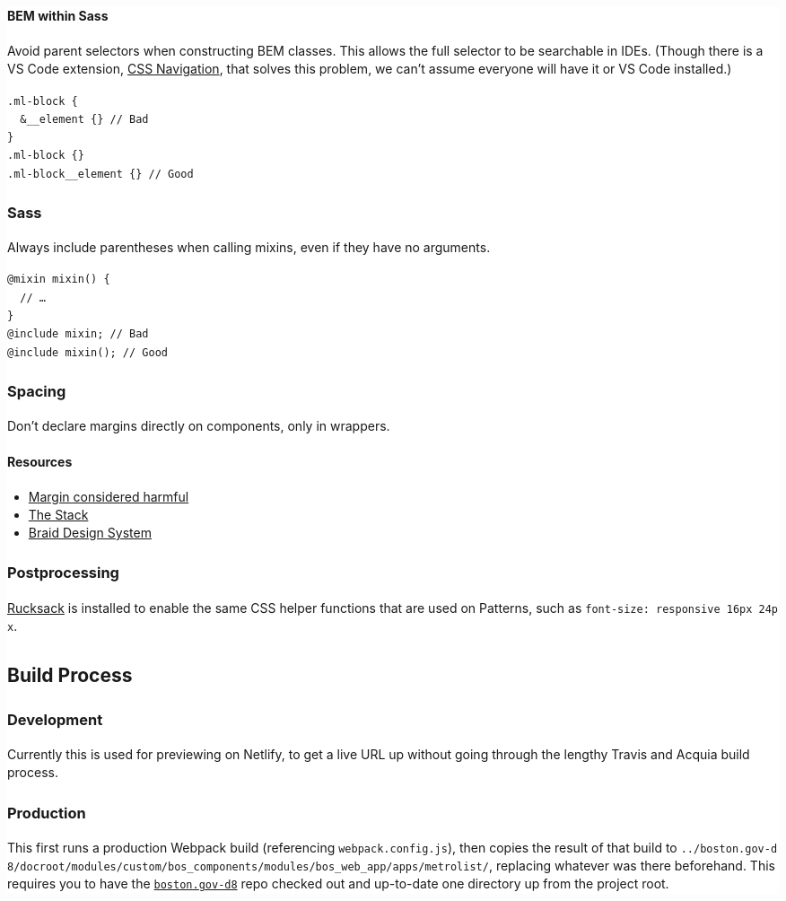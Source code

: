 #### BEM within Sass

Avoid parent selectors when constructing BEM classes. This allows the full selector to be searchable in IDEs. (Though there is a VS Code extension, [CSS Navigation](https://marketplace.visualstudio.com/items?itemName=pucelle.vscode-css-navigation), that solves this problem, we can’t assume everyone will have it or VS Code installed.)

```
.ml-block {
  &__element {} // Bad
}
.ml-block {}
.ml-block__element {} // Good
```

### Sass

Always include parentheses when calling mixins, even if they have no arguments.

```
@mixin mixin() {
  // …
}
@include mixin; // Bad
@include mixin(); // Good
```

### Spacing

Don’t declare margins directly on components, only in wrappers.

#### Resources

* [Margin considered harmful](https://mxstbr.com/thoughts/margin)
* [The Stack](https://absolutely.every-layout.dev/layouts/stack/)
* [Braid Design System](https://seek-oss.github.io/braid-design-system/foundations/layout)

### Postprocessing

[Rucksack](https://www.rucksackcss.org) is installed to enable the same CSS helper functions that are used on Patterns, such as `font-size: responsive 16px 24px`.

## Build Process

### Development

Currently this is used for previewing on Netlify, to get a live URL up without going through the lengthy Travis and Acquia build process.

### Production

This first runs a production Webpack build (referencing `webpack.config.js`), then copies the result of that build to `../boston.gov-d8/docroot/modules/custom/bos_components/modules/bos_web_app/apps/metrolist/`, replacing whatever was there beforehand. This requires you to have the [`boston.gov-d8`](https://github.com/CityOfBoston/boston.gov-d8) repo checked out and up-to-date one directory up from the project root.
